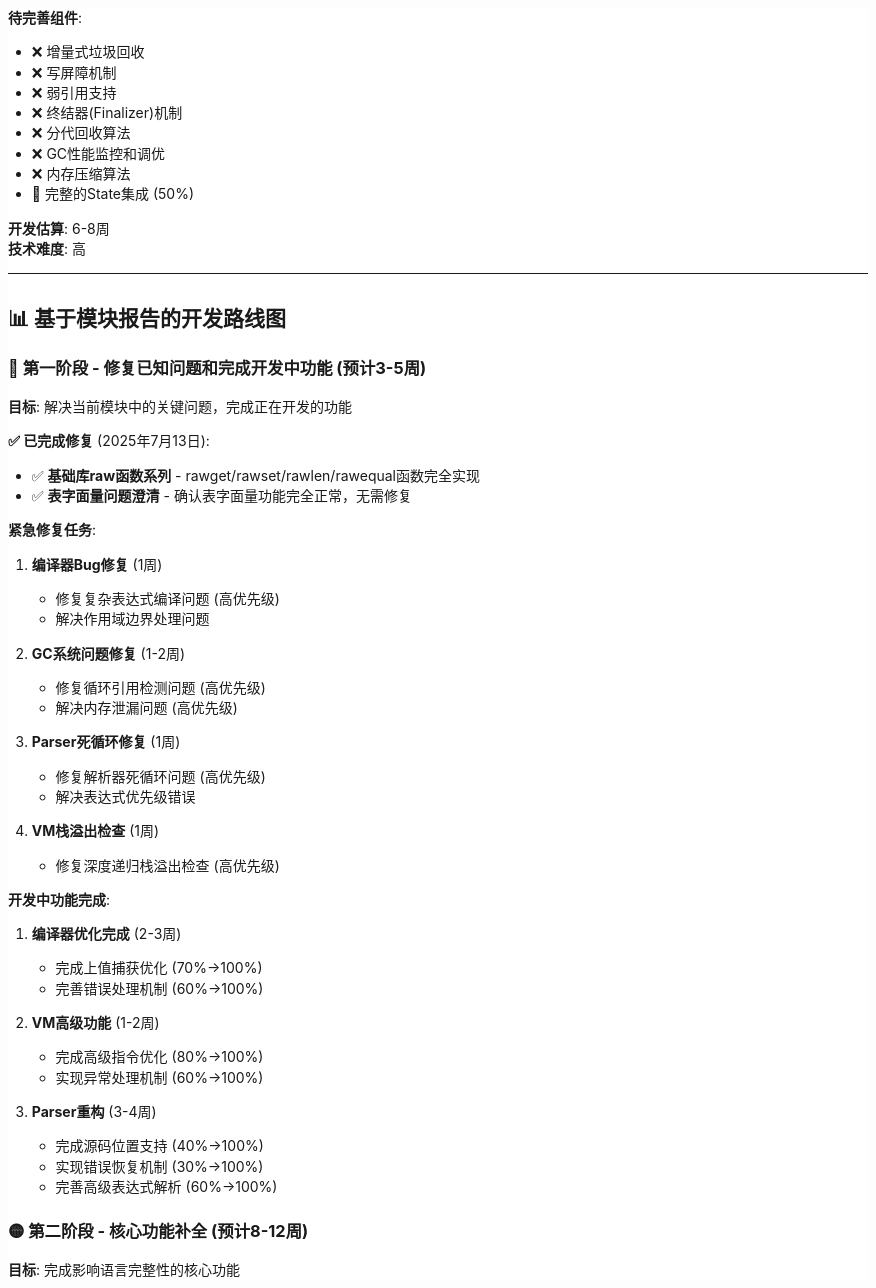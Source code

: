 **待完善组件**:
- ❌ 增量式垃圾回收
- ❌ 写屏障机制
- ❌ 弱引用支持
- ❌ 终结器(Finalizer)机制
- ❌ 分代回收算法
- ❌ GC性能监控和调优
- ❌ 内存压缩算法
- 🔄 完整的State集成 (50%)

**开发估算**: 6-8周  
**技术难度**: 高

---

## 📊 **基于模块报告的开发路线图**

### 🔴 **第一阶段 - 修复已知问题和完成开发中功能** (预计3-5周)
**目标**: 解决当前模块中的关键问题，完成正在开发的功能

**✅ 已完成修复** (2025年7月13日):
- ✅ **基础库raw函数系列** - rawget/rawset/rawlen/rawequal函数完全实现
- ✅ **表字面量问题澄清** - 确认表字面量功能完全正常，无需修复

**紧急修复任务**:
1. **编译器Bug修复** (1周)
   - 修复复杂表达式编译问题 (高优先级)
   - 解决作用域边界处理问题

2. **GC系统问题修复** (1-2周)
   - 修复循环引用检测问题 (高优先级)
   - 解决内存泄漏问题 (高优先级)

3. **Parser死循环修复** (1周)
   - 修复解析器死循环问题 (高优先级)
   - 解决表达式优先级错误

4. **VM栈溢出检查** (1周)
   - 修复深度递归栈溢出检查 (高优先级)

**开发中功能完成**:
1. **编译器优化完成** (2-3周)
   - 完成上值捕获优化 (70%→100%)
   - 完善错误处理机制 (60%→100%)

2. **VM高级功能** (1-2周)
   - 完成高级指令优化 (80%→100%)
   - 实现异常处理机制 (60%→100%)

3. **Parser重构** (3-4周)
   - 完成源码位置支持 (40%→100%)
   - 实现错误恢复机制 (30%→100%)
   - 完善高级表达式解析 (60%→100%)

### 🟡 **第二阶段 - 核心功能补全** (预计8-12周)
**目标**: 完成影响语言完整性的核心功能
